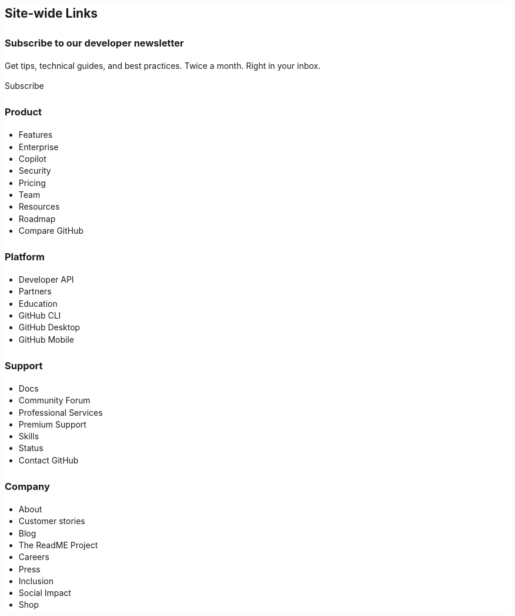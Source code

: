 ## Site-wide Links

### Subscribe to our developer newsletter

Get tips, technical guides, and best practices. Twice a month. Right in your inbox.

Subscribe 

###  Product 

  * Features
  * Enterprise
  * Copilot
  * Security
  * Pricing
  * Team
  * Resources
  * Roadmap
  * Compare GitHub



###  Platform 

  * Developer API
  * Partners
  * Education
  * GitHub CLI
  * GitHub Desktop
  * GitHub Mobile



###  Support 

  * Docs
  * Community Forum
  * Professional Services
  * Premium Support
  * Skills
  * Status
  * Contact GitHub



###  Company 

  * About
  * Customer stories
  * Blog
  * The ReadME Project
  * Careers
  * Press
  * Inclusion
  * Social Impact
  * Shop
